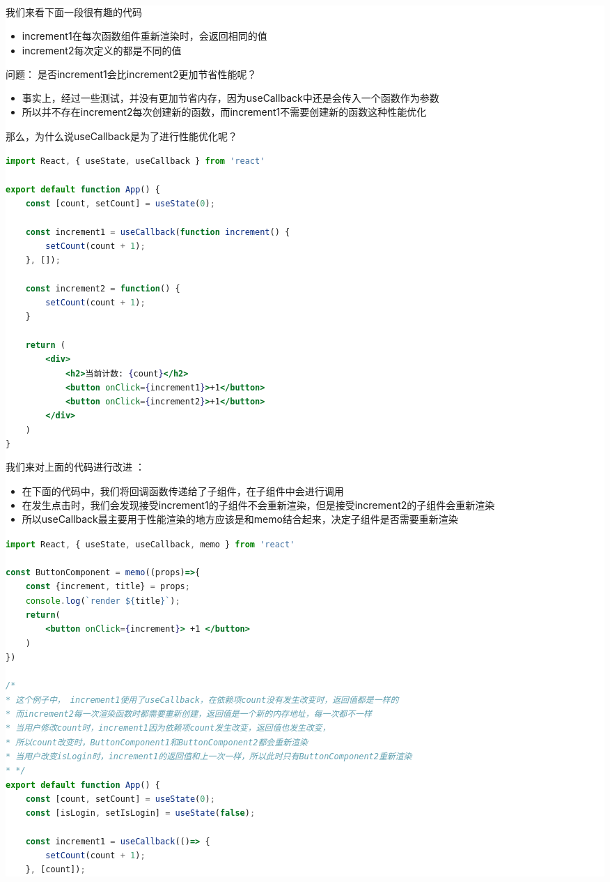 我们来看下面一段很有趣的代码 

-    increment1在每次函数组件重新渲染时，会返回相同的值 
-    increment2每次定义的都是不同的值 

问题： 是否increment1会比increment2更加节省性能呢？ 

-    事实上，经过一些测试，并没有更加节省内存，因为useCallback中还是会传入一个函数作为参数 
-    所以并不存在increment2每次创建新的函数，而increment1不需要创建新的函数这种性能优化 

 那么，为什么说useCallback是为了进行性能优化呢？ 

```jsx
import React, { useState, useCallback } from 'react'

export default function App() {
    const [count, setCount] = useState(0);

    const increment1 = useCallback(function increment() {
        setCount(count + 1);
    }, []);

    const increment2 = function() {
        setCount(count + 1);
    }

    return (
        <div>
            <h2>当前计数: {count}</h2>
            <button onClick={increment1}>+1</button>
            <button onClick={increment2}>+1</button>
        </div>
    )
}
```

 我们来对上面的代码进行改进 ：

-    在下面的代码中，我们将回调函数传递给了子组件，在子组件中会进行调用 
-    在发生点击时，我们会发现接受increment1的子组件不会重新渲染，但是接受increment2的子组件会重新渲染 
-    所以useCallback最主要用于性能渲染的地方应该是和memo结合起来，决定子组件是否需要重新渲染 

```jsx
import React, { useState, useCallback, memo } from 'react'

const ButtonComponent = memo((props)=>{
    const {increment, title} = props;
    console.log(`render ${title}`);
    return(
        <button onClick={increment}> +1 </button>
    )
})

/*
* 这个例子中， increment1使用了useCallback，在依赖项count没有发生改变时，返回值都是一样的
* 而increment2每一次渲染函数时都需要重新创建，返回值是一个新的内存地址，每一次都不一样
* 当用户修改count时，increment1因为依赖项count发生改变，返回值也发生改变，
* 所以count改变时，ButtonComponent1和ButtonComponent2都会重新渲染
* 当用户改变isLogin时，increment1的返回值和上一次一样，所以此时只有ButtonComponent2重新渲染
* */
export default function App() {
    const [count, setCount] = useState(0);
    const [isLogin, setIsLogin] = useState(false);

    const increment1 = useCallback(()=> {
        setCount(count + 1);
    }, [count]);

```